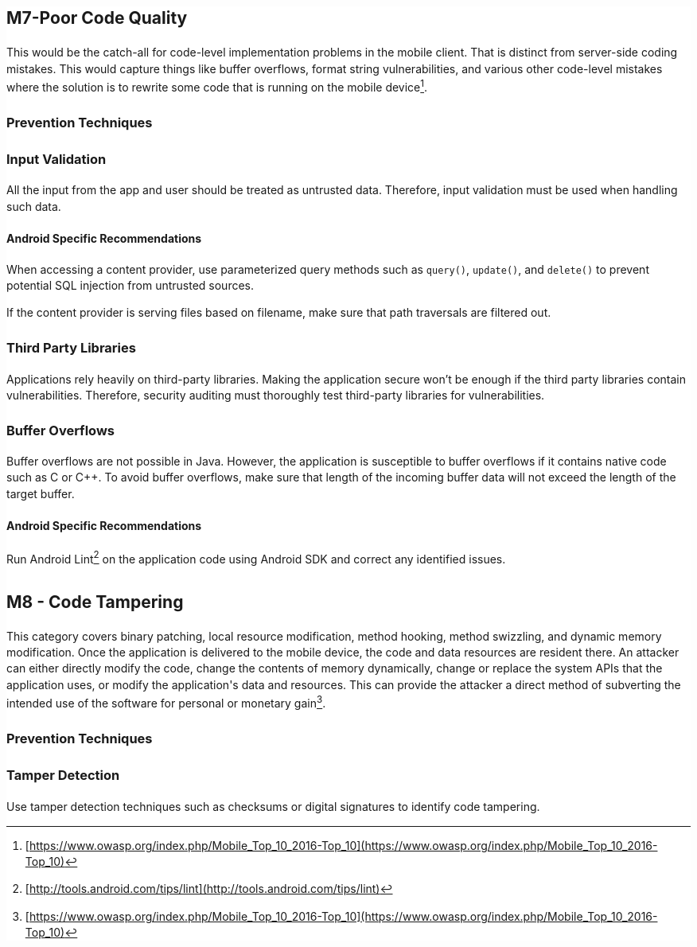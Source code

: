 
## M7-Poor Code Quality
This would be the catch-all for code-level implementation problems in the mobile client. That is distinct from server-side coding mistakes. This would capture things like buffer overflows, format string vulnerabilities, and various other code-level mistakes where the solution is to rewrite some code that is running on the mobile device[^1].


### Prevention Techniques

### Input Validation
All the input from the app and user should be treated as untrusted data. Therefore, input validation must be used when handling such data. 


#### Android Specific Recommendations
When accessing a content provider, use parameterized query methods such as `query()`, `update()`, and `delete()` to prevent potential SQL injection from untrusted sources. 

If the content provider is serving files based on filename, make sure that path traversals are filtered out.


### Third Party Libraries
Applications rely heavily on third-party libraries. Making the application secure won’t be enough if the third party libraries contain vulnerabilities. Therefore, security auditing must thoroughly test third-party libraries for vulnerabilities.
 

### Buffer Overflows
Buffer overflows are not possible in Java. However, the application is susceptible to buffer overflows if it contains native code such as C or C++. To avoid buffer overflows, make sure that length of the incoming buffer data will not exceed the length of the target buffer.


#### Android Specific Recommendations
Run Android Lint[^19] on the application code using Android SDK and correct any identified issues.
 

## M8 - Code Tampering
This category covers binary patching, local resource modification, method hooking, method swizzling, and dynamic memory modification.
Once the application is delivered to the mobile device, the code and data resources are resident there. An attacker can either directly modify the code, change the contents of memory dynamically, change or replace the system APIs that the application uses, or modify the application's data and resources. This can provide the attacker a direct method of subverting the intended use of the software for personal or monetary gain[^1].
 

### Prevention Techniques

### Tamper Detection 
Use tamper detection techniques such as checksums or digital signatures to identify code tampering.


[^1]: [https://www.owasp.org/index.php/Mobile_Top_10_2016-Top_10](https://www.owasp.org/index.php/Mobile_Top_10_2016-Top_10)
[^2]: [https://tools.ietf.org/html/rfc2822#page-15](https://tools.ietf.org/html/rfc2822#page-15)
[^3]: [https://developer.android.com/reference/android/content/Context.html#MODE_WORLD_WRITEABLE](https://developer.android.com/reference/android/content/Context.html#MODE_WORLD_WRITEABLE)
[^4]: [https://developer.android.com/reference/android/content/Context.html#MODE_WORLD_READABLE](https://developer.android.com/reference/android/content/Context.html#MODE_WORLD_READABLE)
[^5]: [https://developer.android.com/guide/topics/providers/content-providers.html](https://developer.android.com/guide/topics/providers/content-providers.html)
[^6]: [https://www.zetetic.net/sqlcipher/](https://www.zetetic.net/sqlcipher/)
[^7]: [https://developer.android.com/reference/android/net/http/HttpResponseCache.html](https://developer.android.com/reference/android/net/http/HttpResponseCache.html)
[^8]: [https://developer.android.com/training/articles/security-config.html](https://developer.android.com/training/articles/security-config.html)
[^9]: [https://developer.android.com/training/articles/security-ssl.html](https://developer.android.com/training/articles/security-ssl.html)
[^10]: [https://developer.android.com/reference/javax/net/ssl/SSLSocket.html](https://developer.android.com/reference/javax/net/ssl/SSLSocket.html)
[^11]: [https://developer.android.com/reference/java/security/SecureRandom.html](https://developer.android.com/reference/java/security/SecureRandom.html)
[^12]: [https://developer.android.com/reference/javax/crypto/KeyGenerator.html](https://developer.android.com/reference/javax/crypto/KeyGenerator.html)
[^13]: [https://developer.android.com/reference/java/security/KeyStore.html](https://developer.android.com/reference/java/security/KeyStore.html)
[^14]: [https://developer.android.com/reference/javax/net/ssl/HttpsURLConnection.html](https://developer.android.com/reference/javax/net/ssl/HttpsURLConnection.html)
[^15]: [https://developer.android.com/reference/javax/net/ssl/SSLSocket.html](https://developer.android.com/reference/javax/net/ssl/SSLSocket.html)
[^16]: [https://developer.android.com/reference/javax/crypto/Cipher.html](https://developer.android.com/reference/javax/crypto/Cipher.html)
[^17]: [https://developer.android.com/guide/topics/manifest/permission-element.html](https://developer.android.com/guide/topics/manifest/permission-element.html)
[^18]: [https://tools.ietf.org/html/rfc7636](https://tools.ietf.org/html/rfc7636)
[^19]: [http://tools.android.com/tips/lint](http://tools.android.com/tips/lint)
[^20]: [https://books.nowsecure.com/secure-mobile-development/en/coding-practices/code-complexity-and-obfuscation.html](https://books.nowsecure.com/secure-mobile-development/en/coding-practices/code-complexity-and-obfuscation.html)
[^21]: [https://www.guardsquare.com/en/proguard](https://www.guardsquare.com/en/proguard)
[^22]: [https://www.owasp.org/index.php/Mobile_Top_10_2016-M10-Extraneous_Functionality](https://www.owasp.org/index.php/Mobile_Top_10_2016-M10-Extraneous_Functionality)